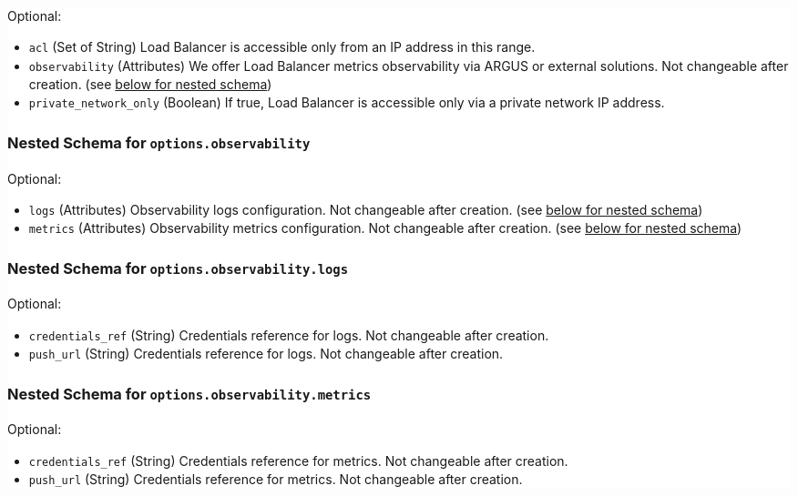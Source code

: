 Optional:

- `acl` (Set of String) Load Balancer is accessible only from an IP address in this range.
- `observability` (Attributes) We offer Load Balancer metrics observability via ARGUS or external solutions. Not changeable after creation. (see [below for nested schema](#nestedatt--options--observability))
- `private_network_only` (Boolean) If true, Load Balancer is accessible only via a private network IP address.

<a id="nestedatt--options--observability"></a>
### Nested Schema for `options.observability`

Optional:

- `logs` (Attributes) Observability logs configuration. Not changeable after creation. (see [below for nested schema](#nestedatt--options--observability--logs))
- `metrics` (Attributes) Observability metrics configuration. Not changeable after creation. (see [below for nested schema](#nestedatt--options--observability--metrics))

<a id="nestedatt--options--observability--logs"></a>
### Nested Schema for `options.observability.logs`

Optional:

- `credentials_ref` (String) Credentials reference for logs. Not changeable after creation.
- `push_url` (String) Credentials reference for logs. Not changeable after creation.


<a id="nestedatt--options--observability--metrics"></a>
### Nested Schema for `options.observability.metrics`

Optional:

- `credentials_ref` (String) Credentials reference for metrics. Not changeable after creation.
- `push_url` (String) Credentials reference for metrics. Not changeable after creation.
